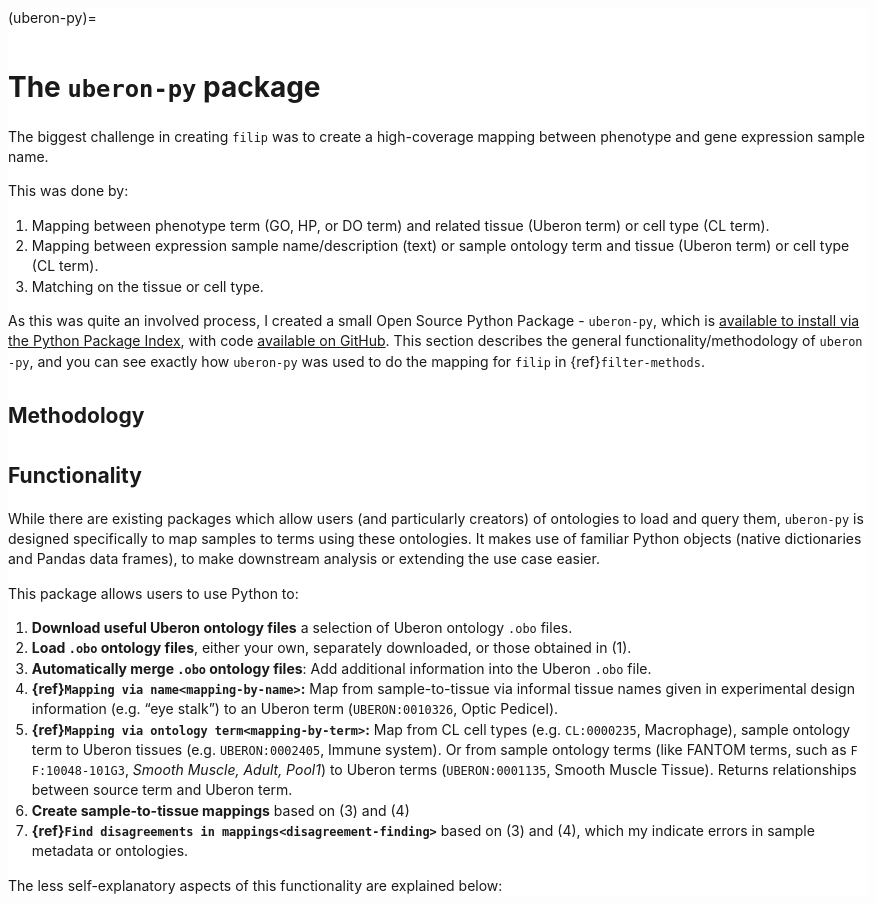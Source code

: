 (uberon-py)=
# The `uberon-py` package
[//]: # (TODO: Make Uberon-py a website and link to it)
[//]: # (TODO: Make a Zenodo for uberon-py and reference it here)
[//]: # (TODO: Explain Research Software Engineering approach)
[//]: # (TODO: Signpost this section)
[//]: # (TODO: make sure I am consistent about uberon-py/uberon_py)
[//]: # (TODO: Write roadmap/future work for this section, e.g. make the example public)
[//]: # (TODO: Link to documentation)

[//]: # (TODO: Rewrite intro)

The biggest challenge in creating `filip` was to create a high-coverage mapping between phenotype and gene expression sample name. 

This was done by:
1. Mapping between phenotype term (GO, HP, or DO term) and related tissue (Uberon term) or cell type (CL term).
2. Mapping between expression sample name/description (text) or sample ontology term and tissue (Uberon term) or cell type (CL term).
3. Matching on the tissue or cell type.

As this was quite an involved process, I created a small Open Source Python Package -  `uberon-py`, which is [available to install via the Python Package Index]([https://pypi.org/project/uberon-py/]), with code [available on GitHub](https://github.com/NatalieThurlby/uberon-py).
This section describes the general functionality/methodology of `uberon-py`, and you can see exactly how `uberon-py` was used to do the mapping for `filip` in {ref}`filter-methods`.

## Methodology
[//]: # (TODO: Figure 14:)


[//]: # (TODO: Write explain how mapping works: what is prioritised, etc)

## Functionality
[//]: # (TODO: List what can be downloaded)
[//]: # (TODO: Merge files)
[//]: # (TODO: Allow adding updating merged ontology in Python as you find issues, and output additions to a separate obo file)

While there are existing packages which allow users (and particularly creators) of ontologies to load and query them, `uberon-py` is designed specifically to map samples to terms using these ontologies.
It makes use of familiar Python objects (native dictionaries and Pandas data frames), to make downstream analysis or extending the use case easier.

This package allows users to use Python to:
1. **Download useful Uberon ontology files** a selection of Uberon ontology `.obo` files.
2. **Load `.obo` ontology files**, either your own, separately downloaded, or those obtained in (1).
3. **Automatically merge `.obo` ontology files**: Add additional information into the Uberon `.obo` file.
3. **{ref}`Mapping via name<mapping-by-name>`:** Map from sample-to-tissue via informal tissue names given in experimental design information (e.g. “eye stalk”) to an Uberon term (`UBERON:0010326`, Optic Pedicel).
4. **{ref}`Mapping via ontology term<mapping-by-term>`:** Map from CL cell types (e.g. `CL:0000235`, Macrophage), sample ontology term to Uberon tissues (e.g. `UBERON:0002405`, Immune system). Or from sample ontology terms (like FANTOM terms, such as `FF:10048-101G3`, *Smooth Muscle, Adult, Pool1*) to Uberon terms (`UBERON:0001135`, Smooth Muscle Tissue). Returns relationships between source term and Uberon term.
5. **Create sample-to-tissue mappings** based on (3) and (4)
6. **{ref}`Find disagreements in mappings<disagreement-finding>`** based on (3) and (4), which my indicate errors in sample metadata or ontologies.

The less self-explanatory aspects of this functionality are explained below:

[//]: # (TODO: Explain merge here)


[//]: # (TODO: Cite cell ontology)
[//]: # (TODO: Write about collapsing relationships)
[//]: # (TODO: Add example code for child-mapping melanocyte.)
[//]: # (TODO: Add CL + variuous citations)
[//]: # (TODO: Show a snippet of code and output)
[//]: # (TODO: Update data locations)
[//]: # (TODO: Make code more usable: relations needs to have some functions for getting mapping, shouldn't be doing weird string stuff)
[//]: # (TODO: Add a table here of all the inconsistencies: medium priority)
[//]: # (TODO: Link to other person who found this on researchgate/wherever)
[//]: # (TODO: should prefer more precise mapping whichever way around it is? Or not... Need to think.)
[//]: # (TODO: speed - compare from combining)
[//]: # (TODO: coverage - compare from combining)
[//]: # (TODO: Write)